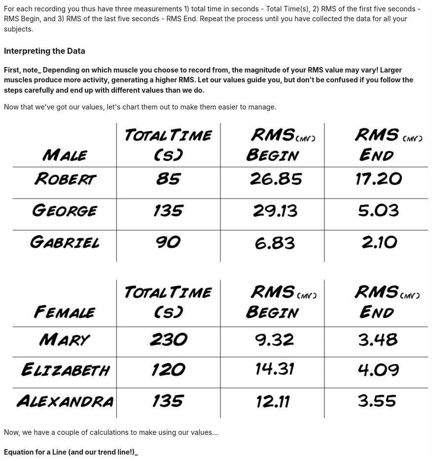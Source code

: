 For each recording you thus have three measurements 1) total time in seconds -
Total Time(s), 2) RMS of the first five seconds - RMS Begin, and 3) RMS of the
last five seconds - RMS End. Repeat the process until you have collected the
data for all your subjects.

### Interpreting the Data

**First, note_ Depending on which muscle you choose to record from, the
magnitude of your RMS value may vary! Larger muscles produce more activity,
generating a higher RMS. Let our values guide you, but don't be confused if
you follow the steps carefully and end up with different values than we do.**

Now that we've got our values, let's chart them out to make them easier to
manage.

[
![](./img/mfchartfill.jpg)](https_//backyardbrains.com/experiments/img/mfchartfill.jpg)

Now, we have a couple of calculations to make using our values...

#### Equation for a Line (and our trend line!)_

